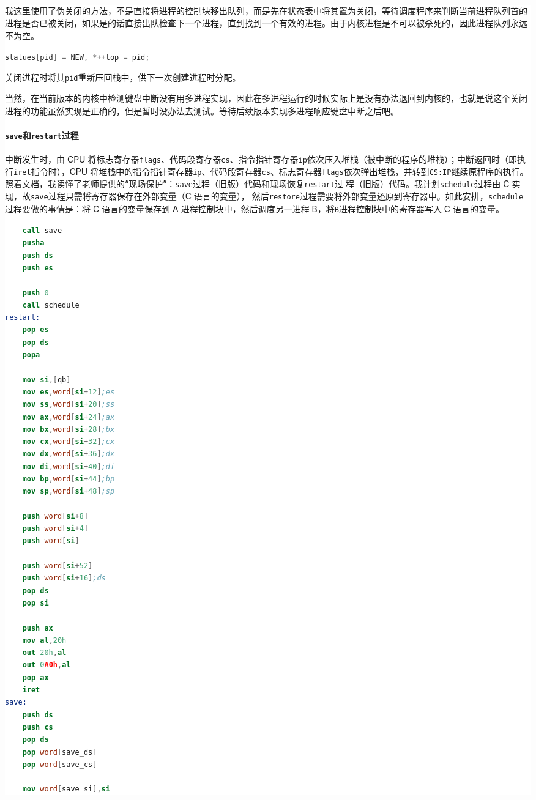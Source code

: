 我这里使用了伪关闭的方法，不是直接将进程的控制块移出队列，而是先在状态表中将其置为关闭，等待调度程序来判断当前进程队列首的进程是否已被关闭，如果是的话直接出队检查下一个进程，直到找到一个有效的进程。由于内核进程是不可以被杀死的，因此进程队列永远不为空。

```c
statues[pid] = NEW, *++top = pid;
```

关闭进程时将其`pid`重新压回栈中，供下一次创建进程时分配。

当然，在当前版本的内核中检测键盘中断没有用多进程实现，因此在多进程运行的时候实际上是没有办法退回到内核的，也就是说这个关闭进程的功能虽然实现是正确的，但是暂时没办法去测试。等待后续版本实现多进程响应键盘中断之后吧。

#### `save`和`restart`过程

中断发生时，由 CPU 将标志寄存器`flags`、代码段寄存器`cs`、指令指针寄存器`ip`依次压入堆栈（被中断的程序的堆栈）；中断返回时（即执行`iret`指令时），CPU 将堆栈中的指令指针寄存器`ip`、代码段寄存器`cs`、标志寄存器`flags`依次弹出堆栈，并转到`CS:IP`继续原程序的执行。照着文档，我读懂了老师提供的“现场保护”：`save`过程（旧版）代码和现场恢复`restart`过 程（旧版）代码。我计划`schedule`过程由 C 实现，故`save`过程只需将寄存器保存在外部变量（C 语言的变量）， 然后`restore`过程需要将外部变量还原到寄存器中。如此安排，`schedule`过程要做的事情是：将 C 语言的变量保存到 A 进程控制块中，然后调度另一进程 B，将`B`进程控制块中的寄存器写入 C 语言的变量。

```nasm
	call save
	pusha
	push ds
	push es

	push 0
	call schedule
restart:
	pop es
	pop ds
	popa

	mov si,[qb]
	mov es,word[si+12];es
	mov ss,word[si+20];ss
	mov ax,word[si+24];ax
	mov bx,word[si+28];bx
	mov cx,word[si+32];cx
	mov dx,word[si+36];dx
	mov di,word[si+40];di
	mov bp,word[si+44];bp
	mov sp,word[si+48];sp

	push word[si+8]
	push word[si+4]
	push word[si]

	push word[si+52]
	push word[si+16];ds
	pop ds
	pop si

	push ax
	mov al,20h
	out 20h,al
	out 0A0h,al
	pop ax
	iret
save:
	push ds
	push cs
	pop ds
	pop word[save_ds]
	pop word[save_cs]

	mov word[save_si],si
```
